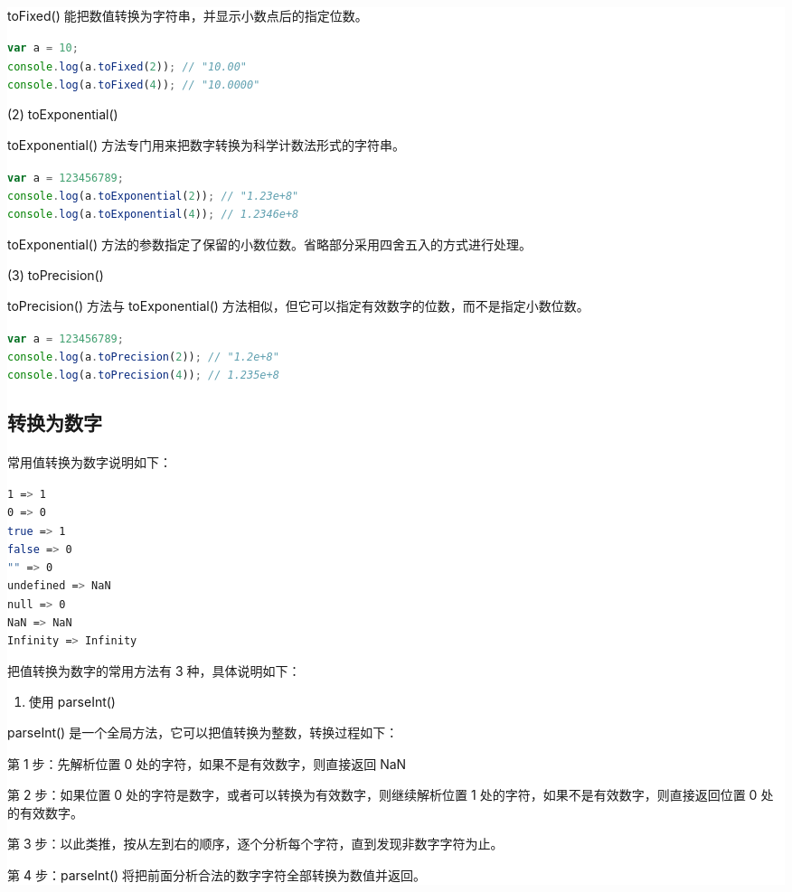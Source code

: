 toFixed() 能把数值转换为字符串，并显示小数点后的指定位数。

```js
var a = 10;
console.log(a.toFixed(2)); // "10.00"
console.log(a.toFixed(4)); // "10.0000"
```

(2) toExponential()

toExponential() 方法专门用来把数字转换为科学计数法形式的字符串。

```js
var a = 123456789;
console.log(a.toExponential(2)); // "1.23e+8"
console.log(a.toExponential(4)); // 1.2346e+8
```

toExponential() 方法的参数指定了保留的小数位数。省略部分采用四舍五入的方式进行处理。

(3) toPrecision()

toPrecision() 方法与 toExponential() 方法相似，但它可以指定有效数字的位数，而不是指定小数位数。

```js
var a = 123456789;
console.log(a.toPrecision(2)); // "1.2e+8"
console.log(a.toPrecision(4)); // 1.235e+8
```

## 转换为数字

常用值转换为数字说明如下：

```sh
1 => 1
0 => 0
true => 1
false => 0
"" => 0
undefined => NaN
null => 0
NaN => NaN
Infinity => Infinity
```

把值转换为数字的常用方法有 3 种，具体说明如下：

1. 使用 parseInt()

parseInt() 是一个全局方法，它可以把值转换为整数，转换过程如下：

第 1 步：先解析位置 0 处的字符，如果不是有效数字，则直接返回 NaN

第 2 步：如果位置 0 处的字符是数字，或者可以转换为有效数字，则继续解析位置 1 处的字符，如果不是有效数字，则直接返回位置 0 处的有效数字。

第 3 步：以此类推，按从左到右的顺序，逐个分析每个字符，直到发现非数字字符为止。

第 4 步：parseInt() 将把前面分析合法的数字字符全部转换为数值并返回。
